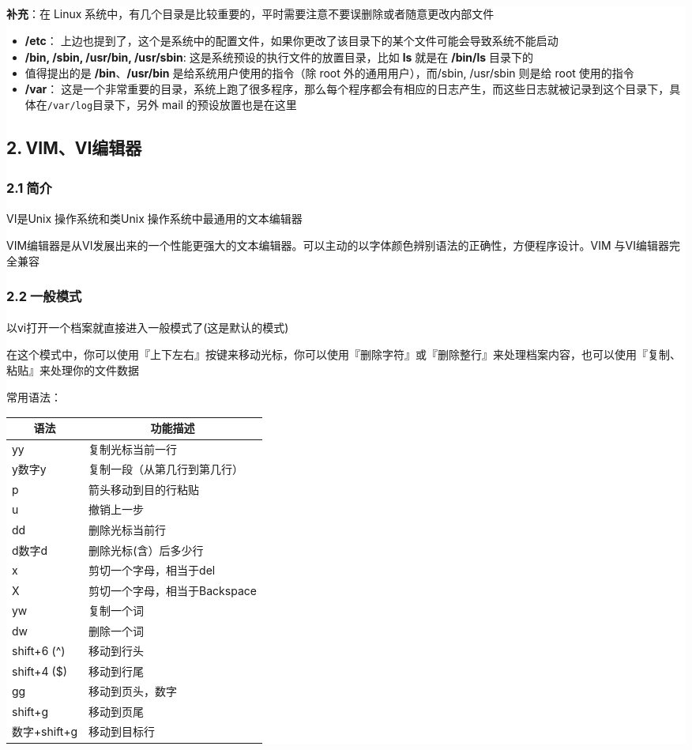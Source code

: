

**补充**：在 Linux 系统中，有几个目录是比较重要的，平时需要注意不要误删除或者随意更改内部文件

- **/etc**： 上边也提到了，这个是系统中的配置文件，如果你更改了该目录下的某个文件可能会导致系统不能启动
- **/bin, /sbin, /usr/bin, /usr/sbin**: 这是系统预设的执行文件的放置目录，比如 **ls** 就是在 **/bin/ls** 目录下的
- 值得提出的是 **/bin**、**/usr/bin** 是给系统用户使用的指令（除 root 外的通用用户），而/sbin, /usr/sbin 则是给 root 使用的指令
- **/var**： 这是一个非常重要的目录，系统上跑了很多程序，那么每个程序都会有相应的日志产生，而这些日志就被记录到这个目录下，具体在`/var/log`目录下，另外 mail 的预设放置也是在这里

##  2. VIM、VI编辑器

###  2.1 简介

VI是Unix 操作系统和类Unix 操作系统中最通用的文本编辑器

VIM编辑器是从VI发展出来的一个性能更强大的文本编辑器。可以主动的以字体颜色辨别语法的正确性，方便程序设计。VIM 与VI编辑器完全兼容

### 2.2 一般模式

以vi打开一个档案就直接进入一般模式了(这是默认的模式)

在这个模式中，你可以使用『上下左右』按键来移动光标，你可以使用『删除字符』或『删除整行』来处理档案内容，也可以使用『复制、粘贴』来处理你的文件数据

常用语法：

| 语法         | 功能描述                      |
| ------------ | ----------------------------- |
| yy           | 复制光标当前一行              |
| y数字y       | 复制一段（从第几行到第几行）  |
| p            | 箭头移动到目的行粘贴          |
| u            | 撤销上一步                    |
| dd           | 删除光标当前行                |
| d数字d       | 删除光标(含）后多少行         |
| x            | 剪切一个字母，相当于del       |
| X            | 剪切一个字母，相当于Backspace |
| yw           | 复制一个词                    |
| dw           | 删除一个词                    |
| shift+6 (^)  | 移动到行头                    |
| shift+4 ($)  | 移动到行尾                    |
| gg           | 移动到页头，数字              |
| shift+g      | 移动到页尾                    |
| 数字+shift+g | 移动到目标行                  |
